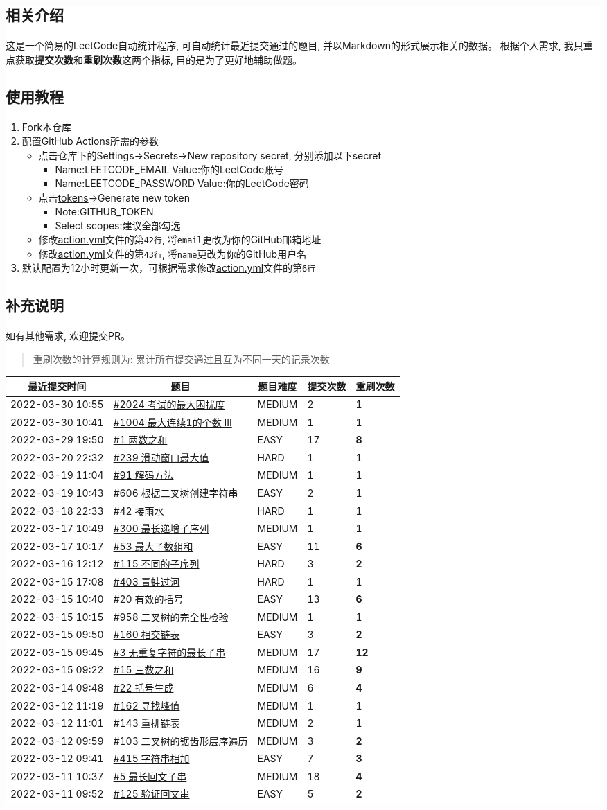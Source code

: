 ## 相关介绍
这是一个简易的LeetCode自动统计程序, 可自动统计最近提交通过的题目, 并以Markdown的形式展示相关的数据。
根据个人需求, 我只重点获取**提交次数**和**重刷次数**这两个指标, 目的是为了更好地辅助做题。
## 使用教程
1. Fork本仓库
2. 配置GitHub Actions所需的参数
    - 点击仓库下的Settings->Secrets->New repository secret, 分别添加以下secret
        - Name:LEETCODE_EMAIL  Value:你的LeetCode账号
        - Name:LEETCODE_PASSWORD  Value:你的LeetCode密码
    - 点击[tokens](https://github.com/settings/tokens)->Generate new token
        - Note:GITHUB_TOKEN
        - Select scopes:建议全部勾选
    - 修改[action.yml](.github/workflows/action.yml)文件的第`42行`, 将`email`更改为你的GitHub邮箱地址
    - 修改[action.yml](.github/workflows/action.yml)文件的第`43行`, 将`name`更改为你的GitHub用户名
3. 默认配置为12小时更新一次，可根据需求修改[action.yml](.github/workflows/action.yml)文件的第`6行`
## 补充说明
如有其他需求, 欢迎提交PR。


> 重刷次数的计算规则为: 累计所有提交通过且互为不同一天的记录次数

| 最近提交时间 | 题目 | 题目难度 | 提交次数| 重刷次数 |
| ---- | ---- | ---- | ---- | ---- |
| 2022-03-30 10:55 | [#2024 考试的最大困扰度](https://leetcode-cn.com/problems/maximize-the-confusion-of-an-exam) | MEDIUM | 2 | 1 |
| 2022-03-30 10:41 | [#1004 最大连续1的个数 III](https://leetcode-cn.com/problems/max-consecutive-ones-iii) | MEDIUM | 1 | 1 |
| 2022-03-29 19:50 | [#1 两数之和](https://leetcode-cn.com/problems/two-sum) | EASY | 17 | **8** |
| 2022-03-20 22:32 | [#239 滑动窗口最大值](https://leetcode-cn.com/problems/sliding-window-maximum) | HARD | 1 | 1 |
| 2022-03-19 11:04 | [#91 解码方法](https://leetcode-cn.com/problems/decode-ways) | MEDIUM | 1 | 1 |
| 2022-03-19 10:43 | [#606 根据二叉树创建字符串](https://leetcode-cn.com/problems/construct-string-from-binary-tree) | EASY | 2 | 1 |
| 2022-03-18 22:33 | [#42 接雨水](https://leetcode-cn.com/problems/trapping-rain-water) | HARD | 1 | 1 |
| 2022-03-17 10:49 | [#300 最长递增子序列](https://leetcode-cn.com/problems/longest-increasing-subsequence) | MEDIUM | 1 | 1 |
| 2022-03-17 10:17 | [#53 最大子数组和](https://leetcode-cn.com/problems/maximum-subarray) | EASY | 11 | **6** |
| 2022-03-16 12:12 | [#115 不同的子序列](https://leetcode-cn.com/problems/distinct-subsequences) | HARD | 3 | **2** |
| 2022-03-15 17:08 | [#403 青蛙过河](https://leetcode-cn.com/problems/frog-jump) | HARD | 1 | 1 |
| 2022-03-15 10:40 | [#20 有效的括号](https://leetcode-cn.com/problems/valid-parentheses) | EASY | 13 | **6** |
| 2022-03-15 10:15 | [#958 二叉树的完全性检验](https://leetcode-cn.com/problems/check-completeness-of-a-binary-tree) | MEDIUM | 1 | 1 |
| 2022-03-15 09:50 | [#160 相交链表](https://leetcode-cn.com/problems/intersection-of-two-linked-lists) | EASY | 3 | **2** |
| 2022-03-15 09:45 | [#3 无重复字符的最长子串](https://leetcode-cn.com/problems/longest-substring-without-repeating-characters) | MEDIUM | 17 | **12** |
| 2022-03-15 09:22 | [#15 三数之和](https://leetcode-cn.com/problems/3sum) | MEDIUM | 16 | **9** |
| 2022-03-14 09:48 | [#22 括号生成](https://leetcode-cn.com/problems/generate-parentheses) | MEDIUM | 6 | **4** |
| 2022-03-12 11:19 | [#162 寻找峰值](https://leetcode-cn.com/problems/find-peak-element) | MEDIUM | 1 | 1 |
| 2022-03-12 11:01 | [#143 重排链表](https://leetcode-cn.com/problems/reorder-list) | MEDIUM | 2 | 1 |
| 2022-03-12 09:59 | [#103 二叉树的锯齿形层序遍历](https://leetcode-cn.com/problems/binary-tree-zigzag-level-order-traversal) | MEDIUM | 3 | **2** |
| 2022-03-12 09:41 | [#415 字符串相加](https://leetcode-cn.com/problems/add-strings) | EASY | 7 | **3** |
| 2022-03-11 10:37 | [#5 最长回文子串](https://leetcode-cn.com/problems/longest-palindromic-substring) | MEDIUM | 18 | **4** |
| 2022-03-11 09:52 | [#125 验证回文串](https://leetcode-cn.com/problems/valid-palindrome) | EASY | 5 | **2** |